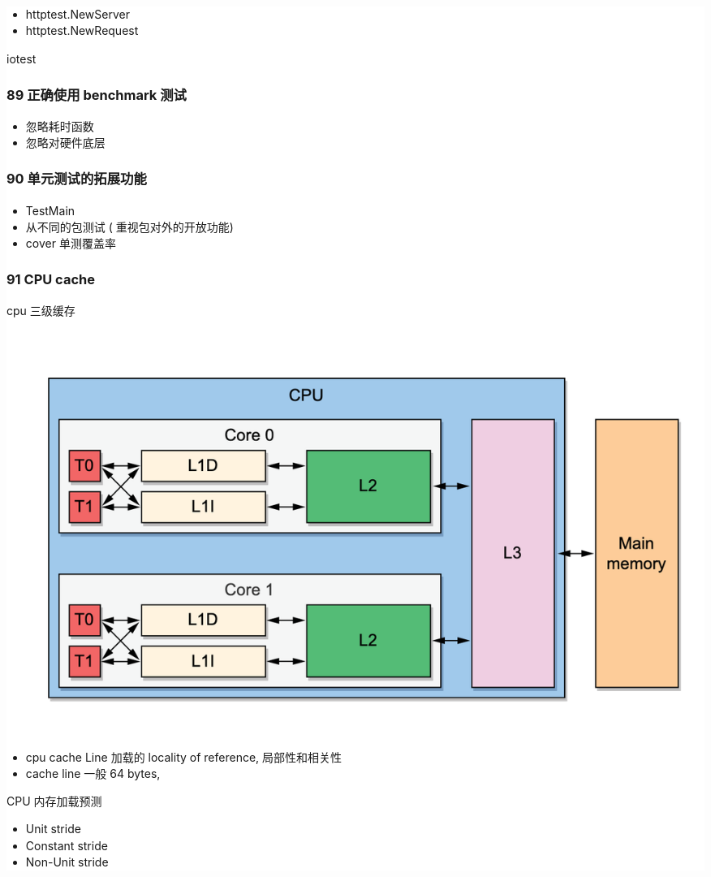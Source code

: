 - httptest.NewServer
- httptest.NewRequest

iotest

### 89 正确使用 benchmark 测试

- 忽略耗时函数
- 忽略对硬件底层

### 90 单元测试的拓展功能

- TestMain
- 从不同的包测试 ( 重视包对外的开放功能)
- cover 单测覆盖率

### 91 CPU cache

cpu 三级缓存

![100mistakecpucache](./100mistakecpucache.png)

- cpu cache Line 加载的  locality of reference, 局部性和相关性
- cache line 一般 64 bytes, 

CPU 内存加载预测

- Unit stride
- Constant stride
- Non-Unit stride
